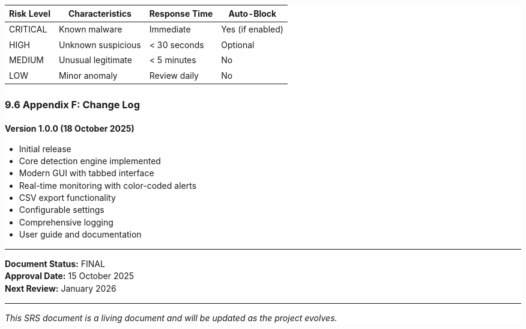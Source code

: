 | Risk Level | Characteristics    | Response Time | Auto-Block       |
| ---------- | ------------------ | ------------- | ---------------- |
| CRITICAL   | Known malware      | Immediate     | Yes (if enabled) |
| HIGH       | Unknown suspicious | < 30 seconds  | Optional         |
| MEDIUM     | Unusual legitimate | < 5 minutes   | No               |
| LOW        | Minor anomaly      | Review daily  | No               |

### 9.6 Appendix F: Change Log

**Version 1.0.0 (18 October 2025)**

- Initial release
- Core detection engine implemented
- Modern GUI with tabbed interface
- Real-time monitoring with color-coded alerts
- CSV export functionality
- Configurable settings
- Comprehensive logging
- User guide and documentation

---

**Document Status:** FINAL  
**Approval Date:** 15 October 2025  
**Next Review:** January 2026

---

_This SRS document is a living document and will be updated as the project evolves._
